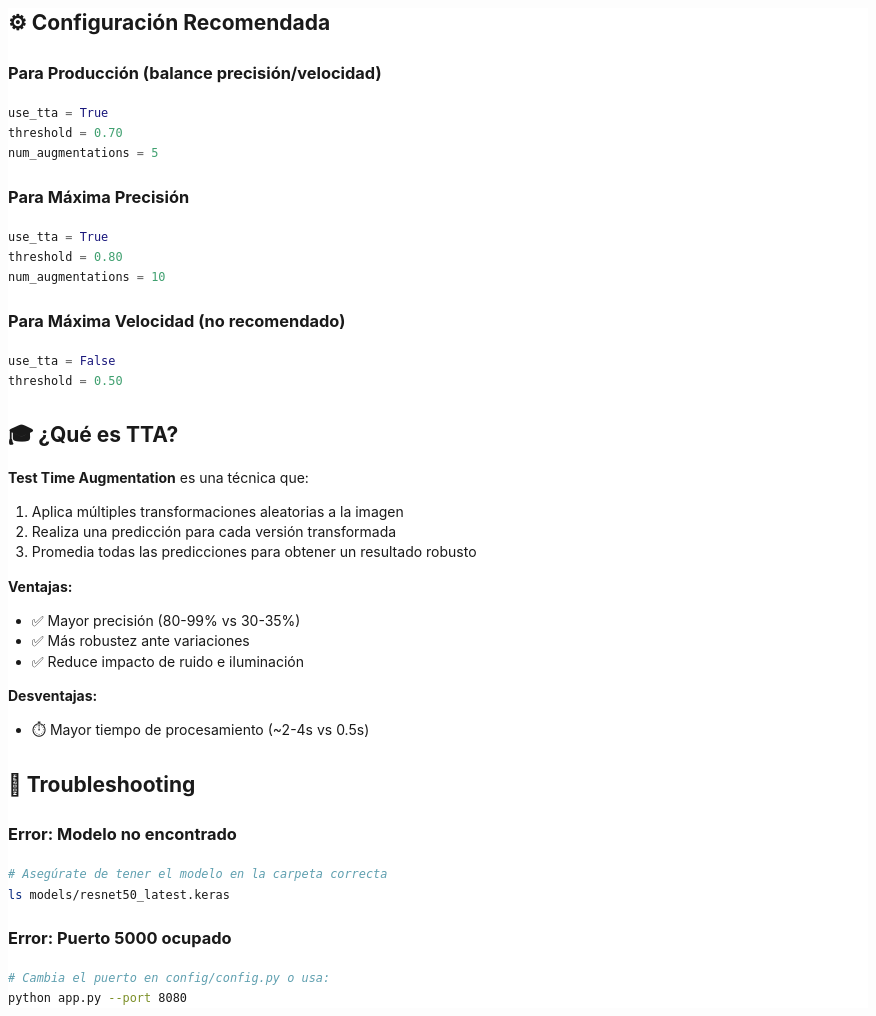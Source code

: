 ## ⚙️ Configuración Recomendada

### Para Producción (balance precisión/velocidad)

```python
use_tta = True
threshold = 0.70
num_augmentations = 5
```

### Para Máxima Precisión

```python
use_tta = True
threshold = 0.80
num_augmentations = 10
```

### Para Máxima Velocidad (no recomendado)

```python
use_tta = False
threshold = 0.50
```

## 🎓 ¿Qué es TTA?

**Test Time Augmentation** es una técnica que:
1. Aplica múltiples transformaciones aleatorias a la imagen
2. Realiza una predicción para cada versión transformada
3. Promedia todas las predicciones para obtener un resultado robusto

**Ventajas:**
- ✅ Mayor precisión (80-99% vs 30-35%)
- ✅ Más robustez ante variaciones
- ✅ Reduce impacto de ruido e iluminación

**Desventajas:**
- ⏱️ Mayor tiempo de procesamiento (~2-4s vs 0.5s)

## 🐛 Troubleshooting

### Error: Modelo no encontrado

```bash
# Asegúrate de tener el modelo en la carpeta correcta
ls models/resnet50_latest.keras
```

### Error: Puerto 5000 ocupado

```bash
# Cambia el puerto en config/config.py o usa:
python app.py --port 8080
```
